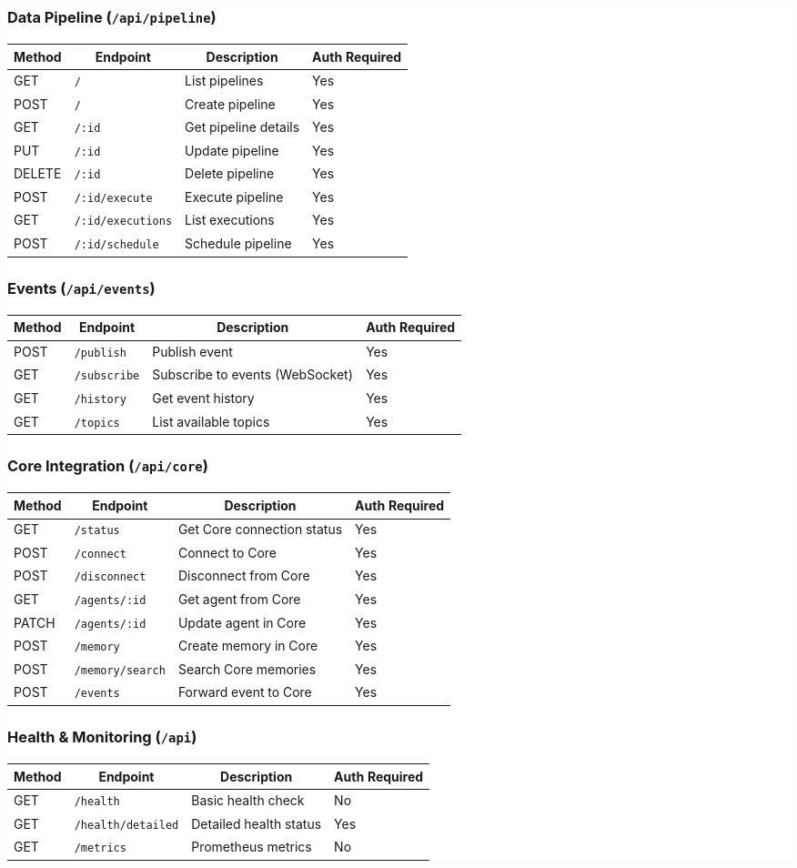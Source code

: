 ### Data Pipeline (`/api/pipeline`)

| Method | Endpoint | Description | Auth Required |
|--------|----------|-------------|---------------|
| GET | `/` | List pipelines | Yes |
| POST | `/` | Create pipeline | Yes |
| GET | `/:id` | Get pipeline details | Yes |
| PUT | `/:id` | Update pipeline | Yes |
| DELETE | `/:id` | Delete pipeline | Yes |
| POST | `/:id/execute` | Execute pipeline | Yes |
| GET | `/:id/executions` | List executions | Yes |
| POST | `/:id/schedule` | Schedule pipeline | Yes |

### Events (`/api/events`)

| Method | Endpoint | Description | Auth Required |
|--------|----------|-------------|---------------|
| POST | `/publish` | Publish event | Yes |
| GET | `/subscribe` | Subscribe to events (WebSocket) | Yes |
| GET | `/history` | Get event history | Yes |
| GET | `/topics` | List available topics | Yes |

### Core Integration (`/api/core`)

| Method | Endpoint | Description | Auth Required |
|--------|----------|-------------|---------------|
| GET | `/status` | Get Core connection status | Yes |
| POST | `/connect` | Connect to Core | Yes |
| POST | `/disconnect` | Disconnect from Core | Yes |
| GET | `/agents/:id` | Get agent from Core | Yes |
| PATCH | `/agents/:id` | Update agent in Core | Yes |
| POST | `/memory` | Create memory in Core | Yes |
| POST | `/memory/search` | Search Core memories | Yes |
| POST | `/events` | Forward event to Core | Yes |

### Health & Monitoring (`/api`)

| Method | Endpoint | Description | Auth Required |
|--------|----------|-------------|---------------|
| GET | `/health` | Basic health check | No |
| GET | `/health/detailed` | Detailed health status | Yes |
| GET | `/metrics` | Prometheus metrics | No |
